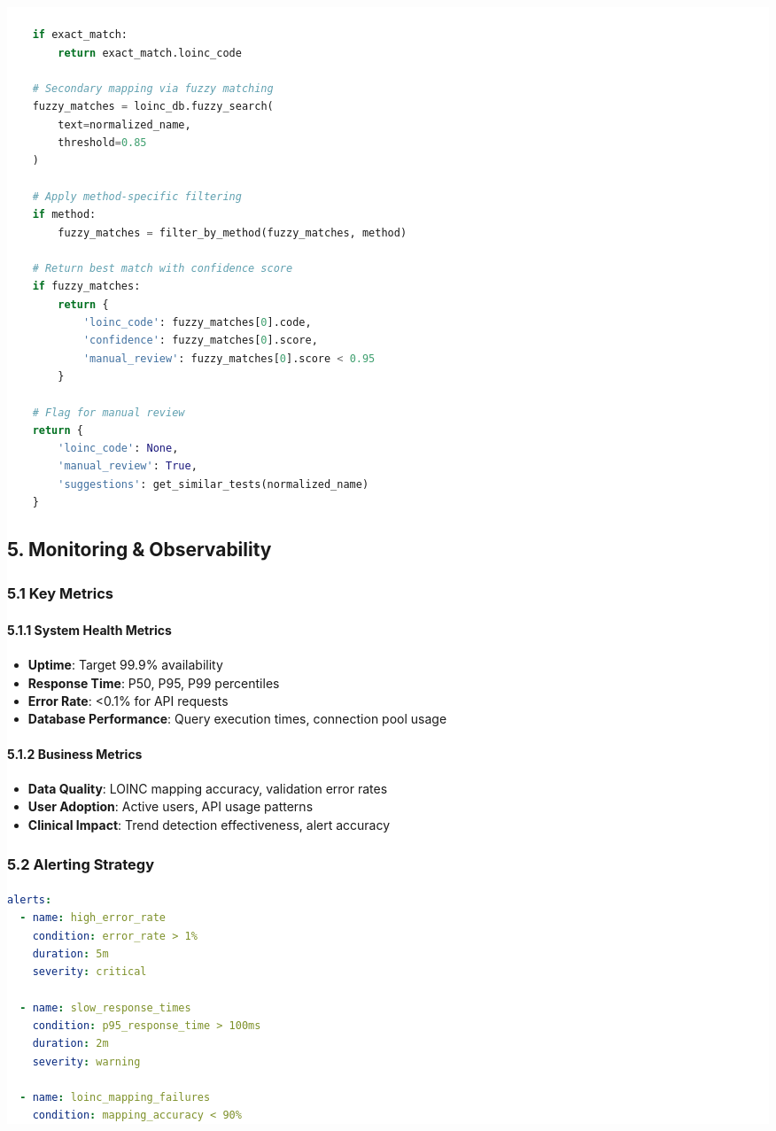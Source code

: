 ```python
    
    if exact_match:
        return exact_match.loinc_code
    
    # Secondary mapping via fuzzy matching
    fuzzy_matches = loinc_db.fuzzy_search(
        text=normalized_name,
        threshold=0.85
    )
    
    # Apply method-specific filtering
    if method:
        fuzzy_matches = filter_by_method(fuzzy_matches, method)
    
    # Return best match with confidence score
    if fuzzy_matches:
        return {
            'loinc_code': fuzzy_matches[0].code,
            'confidence': fuzzy_matches[0].score,
            'manual_review': fuzzy_matches[0].score < 0.95
        }
    
    # Flag for manual review
    return {
        'loinc_code': None,
        'manual_review': True,
        'suggestions': get_similar_tests(normalized_name)
    }
```

## 5. Monitoring & Observability

### 5.1 Key Metrics

#### 5.1.1 System Health Metrics

- **Uptime**: Target 99.9% availability
- **Response Time**: P50, P95, P99 percentiles
- **Error Rate**: <0.1% for API requests
- **Database Performance**: Query execution times, connection pool usage

#### 5.1.2 Business Metrics

- **Data Quality**: LOINC mapping accuracy, validation error rates
- **User Adoption**: Active users, API usage patterns
- **Clinical Impact**: Trend detection effectiveness, alert accuracy

### 5.2 Alerting Strategy

```yaml
alerts:
  - name: high_error_rate
    condition: error_rate > 1%
    duration: 5m
    severity: critical
    
  - name: slow_response_times
    condition: p95_response_time > 100ms
    duration: 2m
    severity: warning
    
  - name: loinc_mapping_failures
    condition: mapping_accuracy < 90%
```